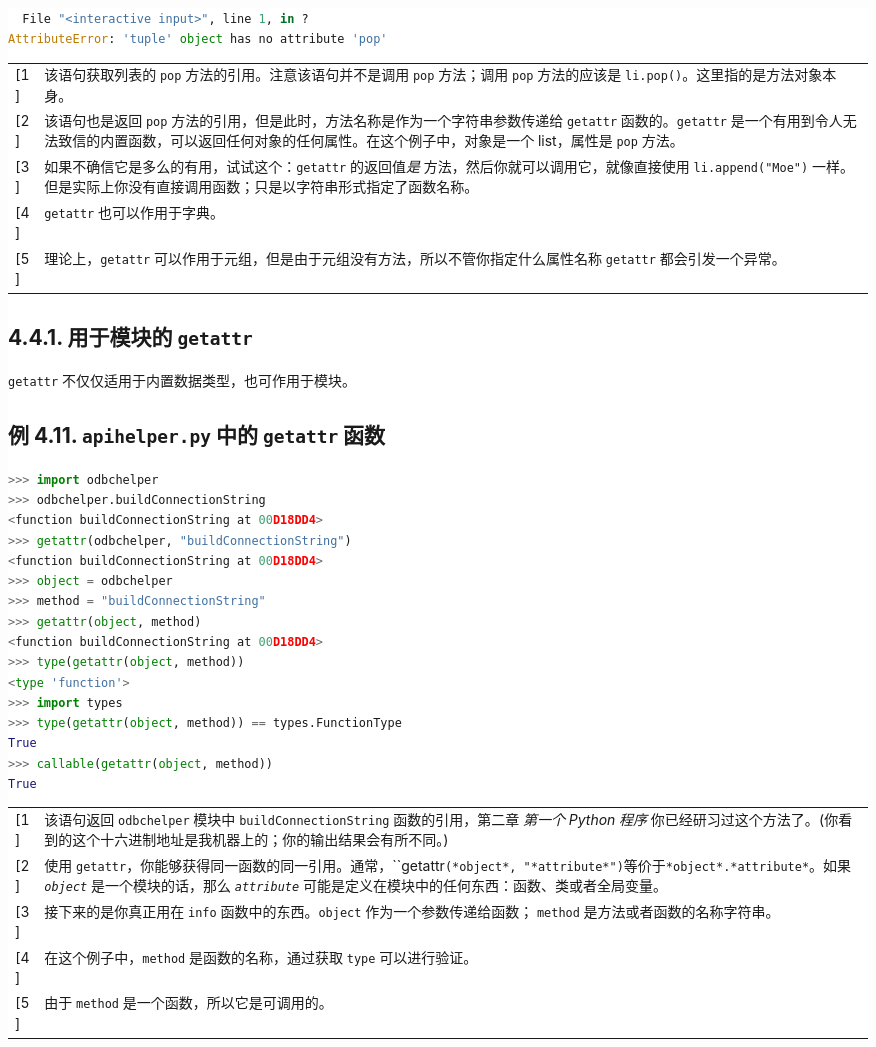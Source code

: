 ```py
  File "<interactive input>", line 1, in ?
AttributeError: 'tuple' object has no attribute 'pop' 
```

|  |  |
| --- | --- |
| [1] | 该语句获取列表的 `pop` 方法的引用。注意该语句并不是调用 `pop` 方法；调用 `pop` 方法的应该是 `li.pop()`。这里指的是方法对象本身。 |
| [2] | 该语句也是返回 `pop` 方法的引用，但是此时，方法名称是作为一个字符串参数传递给 `getattr` 函数的。`getattr` 是一个有用到令人无法致信的内置函数，可以返回任何对象的任何属性。在这个例子中，对象是一个 list，属性是 `pop` 方法。 |
| [3] | 如果不确信它是多么的有用，试试这个：`getattr` 的返回值*是* 方法，然后你就可以调用它，就像直接使用 `li.append("Moe")` 一样。但是实际上你没有直接调用函数；只是以字符串形式指定了函数名称。 |
| [4] | `getattr` 也可以作用于字典。 |
| [5] | 理论上，`getattr` 可以作用于元组，但是由于元组没有方法，所以不管你指定什么属性名称 `getattr` 都会引发一个异常。 |

## 4.4.1\. 用于模块的 `getattr`

`getattr` 不仅仅适用于内置数据类型，也可作用于模块。

## 例 4.11\. `apihelper.py` 中的 `getattr` 函数

```py
>>> import odbchelper
>>> odbchelper.buildConnectionString             
<function buildConnectionString at 00D18DD4>
>>> getattr(odbchelper, "buildConnectionString") 
<function buildConnectionString at 00D18DD4>
>>> object = odbchelper
>>> method = "buildConnectionString"
>>> getattr(object, method)                      
<function buildConnectionString at 00D18DD4>
>>> type(getattr(object, method))                
<type 'function'>
>>> import types
>>> type(getattr(object, method)) == types.FunctionType
True
>>> callable(getattr(object, method))            
True 
```

|  |  |
| --- | --- |
| [1] | 该语句返回 `odbchelper` 模块中 `buildConnectionString` 函数的引用，第二章 *第一个 Python 程序* 你已经研习过这个方法了。(你看到的这个十六进制地址是我机器上的；你的输出结果会有所不同。) |
| [2] | 使用 `getattr`，你能够获得同一函数的同一引用。通常，``getattr`(*object*, "*attribute*")`等价于`*object*.*attribute*`。如果 _`object`_ 是一个模块的话，那么 _`attribute`_ 可能是定义在模块中的任何东西：函数、类或者全局变量。 |
| [3] | 接下来的是你真正用在 `info` 函数中的东西。`object` 作为一个参数传递给函数； `method` 是方法或者函数的名称字符串。 |
| [4] | 在这个例子中，`method` 是函数的名称，通过获取 `type` 可以进行验证。 |
| [5] | 由于 `method` 是一个函数，所以它是可调用的。 |
